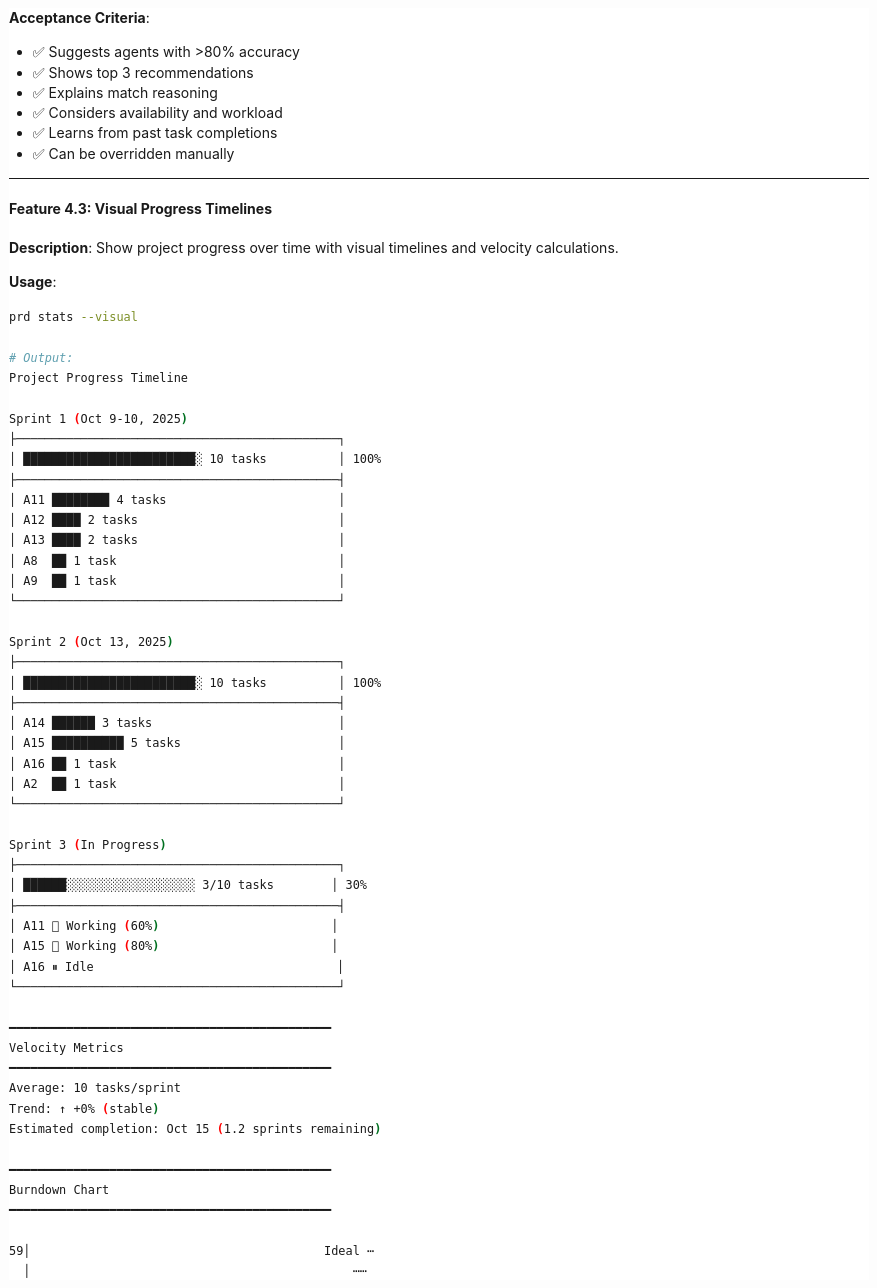 **Acceptance Criteria**:
- ✅ Suggests agents with >80% accuracy
- ✅ Shows top 3 recommendations
- ✅ Explains match reasoning
- ✅ Considers availability and workload
- ✅ Learns from past task completions
- ✅ Can be overridden manually

---

#### Feature 4.3: Visual Progress Timelines

**Description**:
Show project progress over time with visual timelines and velocity calculations.

**Usage**:
```bash
prd stats --visual

# Output:
Project Progress Timeline

Sprint 1 (Oct 9-10, 2025)
├─────────────────────────────────────────────┐
│ ████████████████████████░ 10 tasks          │ 100%
├─────────────────────────────────────────────┤
│ A11 ████████ 4 tasks                        │
│ A12 ████ 2 tasks                            │
│ A13 ████ 2 tasks                            │
│ A8  ██ 1 task                               │
│ A9  ██ 1 task                               │
└─────────────────────────────────────────────┘

Sprint 2 (Oct 13, 2025)
├─────────────────────────────────────────────┐
│ ████████████████████████░ 10 tasks          │ 100%
├─────────────────────────────────────────────┤
│ A14 ██████ 3 tasks                          │
│ A15 ██████████ 5 tasks                      │
│ A16 ██ 1 task                               │
│ A2  ██ 1 task                               │
└─────────────────────────────────────────────┘

Sprint 3 (In Progress)
├─────────────────────────────────────────────┐
│ ██████░░░░░░░░░░░░░░░░░░ 3/10 tasks        │ 30%
├─────────────────────────────────────────────┤
│ A11 🔄 Working (60%)                        │
│ A15 🔄 Working (80%)                        │
│ A16 ⏸ Idle                                  │
└─────────────────────────────────────────────┘

━━━━━━━━━━━━━━━━━━━━━━━━━━━━━━━━━━━━━━━━━━━━━
Velocity Metrics
━━━━━━━━━━━━━━━━━━━━━━━━━━━━━━━━━━━━━━━━━━━━━
Average: 10 tasks/sprint
Trend: ↑ +0% (stable)
Estimated completion: Oct 15 (1.2 sprints remaining)

━━━━━━━━━━━━━━━━━━━━━━━━━━━━━━━━━━━━━━━━━━━━━
Burndown Chart
━━━━━━━━━━━━━━━━━━━━━━━━━━━━━━━━━━━━━━━━━━━━━

59│                                         Ideal ⋯
  │                                             ⋯⋯
```